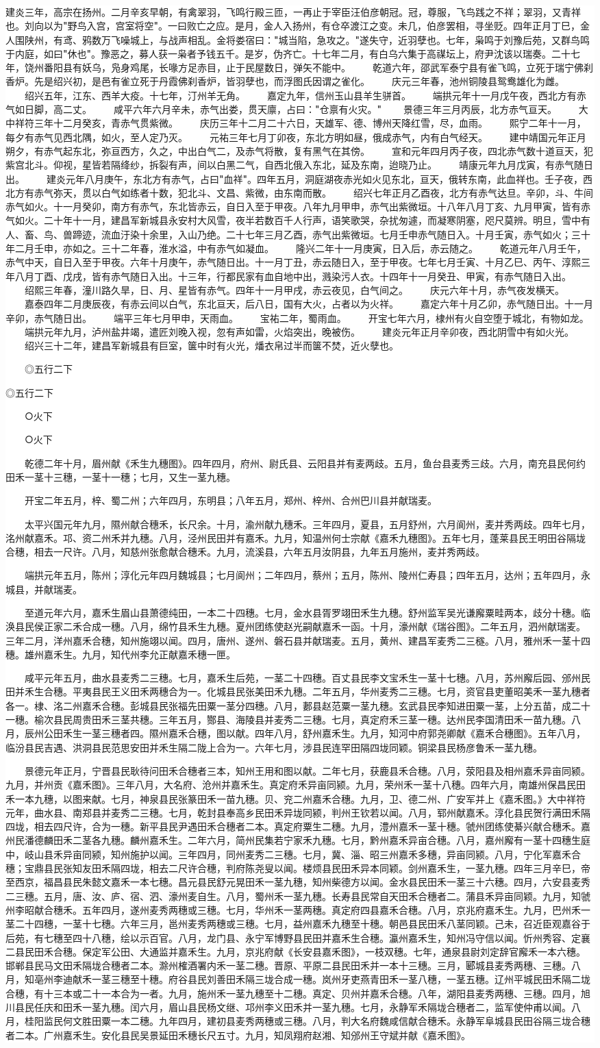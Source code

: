 建炎三年，高宗在扬州。二月辛亥早朝，有禽翠羽，飞鸣行殿三匝，一再止于宰臣汪伯彦朝冠。冠，尊服，飞鸟践之不祥；翠羽，又青祥也。刘向以为"野鸟入宫，宫室将空"。一曰败亡之应。是月，金人入扬州，有仓卒渡江之变。未几，伯彦罢相，寻坐贬。四年正月丁巳，金人围陕州，有鸢、鸦数万飞噪城上，与战声相乱。金将娄宿曰："城当陷，急攻之。"遂失守，近羽孽也。七年，枭鸣于刘豫后苑，又群鸟鸣于内庭，如曰"休也"。豫恶之，募人获一枭者予钱五千。是岁，伪齐亡。十七年二月，有白乌六集于高禖坛上，府尹沈该以瑞奏。二十七年，饶州番阳县有妖乌，凫身鸡尾，长喙方足赤目，止于民屋数日，弹矢不能中。 　　乾道六年，邵武军泰宁县有雀飞鸣，立死于瑞宁佛刹香炉。先是绍兴初，是邑有雀立死于丹霞佛刹香炉，皆羽孽也，而浮图氏因谓之雀化。 　　庆元三年春，池州铜陵县鸳鸯雄化为雌。 　　绍兴五年，江东、西羊大疫。十七年，汀州羊无角。 　　嘉定九年，信州玉山县羊生骈首。 　　端拱元年十一月戊午夜，西北方有赤气如日脚，高二丈。 　　咸平六年六月辛未，赤气出娄，贯天廪，占曰："仓禀有火灾。" 　　景德三年三月丙辰，北方赤气亘天。 　　大中祥符三年十二月癸亥，青赤气贯紫微。 　　庆历三年十二月二十六日，天雄军、德、博州天降红雪，尽，血雨。 　　熙宁二年十一月，每夕有赤气见西北隅，如火，至人定乃灭。 　　元祐三年七月丁卯夜，东北方明如昼，俄成赤气，内有白气经天。 　　建中靖国元年正月朔夕，有赤气起东北，弥亘西方，久之，中出白气二，及赤气将散，复有黑气在其傍。 　　宣和元年四月丙子夜，四北赤气数十道亘天，犯紫宫北斗。仰视，星皆若隔绛纱，拆裂有声，间以白黑二气，自西北俄入东北，延及东南，迨晓乃止。 　　靖康元年九月戊寅，有赤气随日出。 　　建炎元年八月庚午，东北方有赤气，占曰"血祥"。四年五月，洞庭湖夜赤光如火见东北，亘天，俄转东南，此血祥也。壬子夜，西北方有赤气弥天，贯以白气如练者十数，犯北斗、文昌、紫微，由东南而散。 　　绍兴七年正月乙酉夜，北方有赤气达旦。辛卯，斗、牛间赤气如火。十一月癸卯，南方有赤气，东北皆赤云，自日入至于甲夜。八年九月甲申，赤气出紫微垣。十八年八月丁亥、九月甲寅，皆有赤气如火。二十年十一月，建昌军新城县永安村大风雪，夜半若数百千人行声，语笑歌哭，杂扰匆遽，而凝寒阴塞，咫尺莫辨。明旦，雪中有人、畜、鸟、兽蹄迹，流血汙染十余里，入山乃绝。二十七年三月乙酉，赤气出紫微垣。七月壬申赤气随日入。十月壬寅，赤气如火；三十年二月壬申，亦如之。三十二年春，淮水溢，中有赤气如凝血。 　　隆兴二年十一月庚寅，日入后，赤云随之。 　　乾道元年八月壬午，赤气中天，自日入至于甲夜。六年十月庚午，赤气随日出。十一月丁丑，赤云随日入，至于甲夜。七年七月壬寅、十月乙巳、丙午、淳熙三年八月丁酉、戊戌，皆有赤气随日入出。十三年，行都民家有血自地中出，溅染污人衣。十四年十一月癸丑、甲寅，有赤气随日入出。 　　绍熙三年春，潼川路久旱，日、月、星皆有赤气。四年十一月甲戌，赤云夜见，白气间之。 　　庆元六年十月，赤气夜发横天。 　　嘉泰四年二月庚辰夜，有赤云间以白气，东北亘天，后八日，国有大火，占者以为火祥。 　　嘉定六年十月乙卯，赤气随日出。十一月辛卯，赤气随日出。 　　端平三年七月甲申，天雨血。 　　宝祐二年，蜀雨血。 　　开宝七年六月，棣州有火自空堕于城北，有物如龙。 　　端拱元年九月，泸州盐井竭，遣匠刘晚入视，忽有声如雷，火焰突出，晚被伤。 　　建炎元年正月辛卯夜，西北阴雪中有如火光。 　　绍兴三十二年，建昌军新城县有巨室，箧中时有火光，燔衣帛过半而箧不焚，近火孽也。

　　◎五行二下

◎五行二下

　　○火下

　　○火下

　　乾德二年十月，眉州献《禾生九穗图》。四年四月，府州、尉氏县、云阳县并有麦两歧。五月，鱼台县麦秀三歧。六月，南充县民何约田禾一茎十三穗，一茎十一穗；七月，又生一茎九穗。

　　开宝二年五月，梓、蜀二州；六年四月，东明县；八年五月，郑州、梓州、合州巴川县并献瑞麦。

　　太平兴国元年九月，隰州献合穗禾，长尺余。十月，渝州献九穗禾。三年四月，夏县，五月舒州，六月阆州，麦并秀两歧。四年七月，洺州献嘉禾。邛、资二州禾并九穗。八月，泾州民田并有嘉禾。九月，知温州何士宗献《嘉禾九穗图》。五年七月，蓬莱县民王明田谷隔垅合穗，相去一尺许。八月，知慈州张愈献合穗禾。九月，流溪县，六年五月汝阴县，九年五月施州，麦并秀两歧。

　　端拱元年五月，陈州；淳化元年四月魏城县；七月阆州；二年四月，蔡州；五月，陈州、陵州仁寿县；四年五月，达州；五年四月，永城县，并献瑞麦。

　　至道元年六月，嘉禾生眉山县萧德纯田，一本二十四穗。七月，金水县胥罗翊田禾生九穗。舒州监军吴光谦廨粟畦两本，歧分十穗。临涣县民侯正家二禾合成一穗。八月，绵竹县禾生九穗。夏州团练使赵光嗣献嘉禾一函。十月，濠州献《瑞谷图》。二年五月，泗州献瑞麦。三年二月，洋州嘉禾合穗，知州施翊以闻。四月，唐州、遂州、磐石县并献瑞麦。五月，黄州、建昌军麦秀二三穟。八月，雅州禾一茎十四穗。雄州嘉禾生。九月，知代州李允正献嘉禾穗一匣。

　　咸平元年五月，曲水县麦秀二三穗。七月，嘉禾生后苑，一茎二十四穗。百丈县民李文宝禾生一茎十七穗。八月，苏州廨后园、邠州民田并禾生合穗。平夷县民王义田禾两穗合为一。化城县民张美田禾九穗。二年五月，华州麦秀二三穗。七月，资官县吏董昭美禾一茎九穗者各一。棣、洺二州嘉禾合穗。彭城县民张福先田粟一茎分四穗。八月，郪县赵范粟一茎九穗。玄武县民李知进田粟一茎，上分五苗，成二十一穗。榆次县民周贵田禾三茎共穗。三年五月，酂县、海陵县并麦秀二三穗。七月，真定府禾三茎一穗。达州民李国清田禾一苗九穗。八月，辰州公田禾生一茎三穗者四。隰州嘉禾合穗，图以献。四年八月，舒州嘉禾生。九月，知河中府郭尧卿献《嘉禾合穗图》。五年八月，临汾县民吉遇、洪洞县民范思安田并禾生隔二陇上合为一。六年七月，涉县民连罕田隔四垅同颖。铜梁县民杨彦鲁禾一茎九穗。

　　景德元年正月，宁晋县民耿待问田禾合穗者三本，知州王用和图以献。二年七月，获鹿县禾合穗。八月，荥阳县及相州嘉禾异亩同颍。九月，并州贡《嘉禾图》。三年八月，大名府、沧州并嘉禾生。真定府禾异亩同颍。九月，荣州禾一茎十八穗。四年六月，南雄州保昌民田禾一本九穗，以图来献。七月，神泉县民张篆田禾一苗九穗。贝、兖二州嘉禾合穗。九月，卫、德二州、广安军并上《嘉禾图。》大中祥符元年，曲水县、南郑县并麦秀二三穗。七月，乾封县奉高乡民田禾异垅同颍，判州王钦若以闻。八月，郓州献嘉禾。淳化县民贺行满田禾隔四垅，相去四尺许，合为一穗。新平县民尹遇田禾合穗者二本。真定府粟生二穗。九月，澧州嘉禾一茎十穗。虢州团练使綦兴献合穗禾。嘉州民潘德麟田禾二茎各九穗。麟州嘉禾生。二年六月，简州民集若宁家禾九穗。七月，黔州嘉禾异亩合穗。八月，嘉州廨有一茎十四穗生庭中，岐山县禾异亩同颍，知州施护以闻。三年四月，同州麦秀二三穗。七月，冀、淄、昭三州嘉禾多穗，异亩同颍。八月，宁化军嘉禾合穗；宝鼎县民张知友田禾隔四垅，相去二尺许合穗，判府陈尧叟以闻。楼烦县民田禾异本同颖。剑州嘉禾生，一茎九穗。四年三月辛巳，帝至西京，福昌县民朱懿文嘉禾一本七穗。昌元县民舒元晃田禾一茎九穗，知州柴德方以闻。金水县民田禾一茎三十六穗。四月，六安县麦秀二三穗。五月，唐、汝、庐、宿、泗、濠州麦自生。八月，蜀州禾一茎九穗。长寿县民常自天田禾合穗者二。蒲县禾异亩同颖。九月，知虢州李昭献合穗禾。五年四月，遂州麦秀两穗或三穗。七月，华州禾一茎两穗。真定府四县嘉禾合穗。八月，京兆府嘉禾生。九月，巴州禾一茎二十四穗，一茎十七穗。六年三月，邕州麦秀两穗或三穗。七月，益州嘉禾九穗至十穗。朝邑县民田禾八茎同颖。己未，召近臣观嘉谷于后苑，有七穗至四十八穗，绘以示百官。八月，龙门县、永宁军博野县民田并嘉禾生合穗。瀛州嘉禾生，知州冯守信以闻。忻州秀容、定襄二县民田禾合穗。保定军公田、大通监并嘉禾生。九月，京兆府献《长安县嘉禾图》，一枝双穗。七年，通泉县尉刘定辞官廨禾一本六穗。邯郸县民马文田禾隔垅合穗者二本。滁州榷酒署内禾一茎二穗。晋原、平原二县民田禾并一本十三穗。三月，郾城县麦秀两穗、三穗。八月，知亳州李迪献禾一茎三穗至十穗。府谷县民刘善田禾隔三垅合成一穗。岚州牙吏燕青田禾一茎八穗，一茎五穗。辽州平城民田禾隔二垅合穗，有十三本或二十一本合为一者。九月，施州禾一茎九穗至十二穗。真定、贝州并嘉禾合穗。八年，湖阳县麦秀两穗、三穗。四月，旭川县民任庆和田禾一茎九穗。闰六月，眉山县民杨文继、邛州李义田禾并一茎九穗。七月，永静军禾隔垅合穗者二，监军使仲甫以闻。八月，桂阳监民何文胜田粟一本二穗。九年四月，建初县麦秀两穗或三穗。八月，判大名府魏咸信献合穗禾。永静军阜城县民田谷隔三垅合穗者二本。广州嘉禾生。安化县民吴景延田禾穗长尺五寸。九月，知凤翔府赵湘、知邠州王守斌并献《嘉禾图》。
